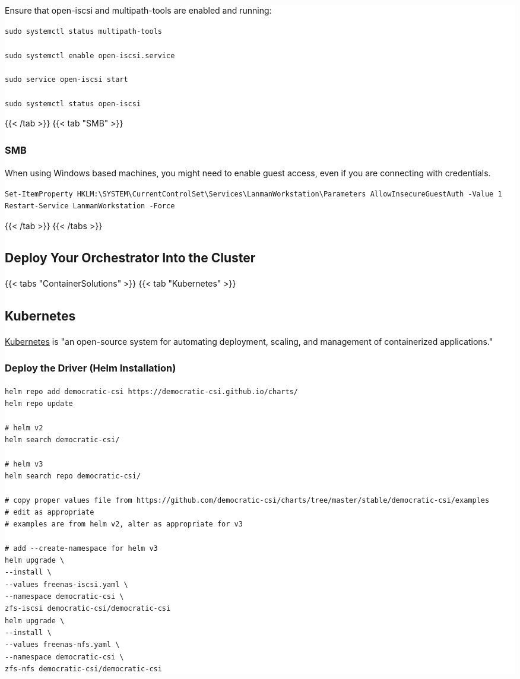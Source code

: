 Ensure that open-iscsi and multipath-tools are enabled and running:
```
sudo systemctl status multipath-tools

sudo systemctl enable open-iscsi.service

sudo service open-iscsi start

sudo systemctl status open-iscsi

```
{{< /tab >}}
{{< tab "SMB" >}}
### SMB

When using Windows based machines, you might need to enable guest access, even if you are connecting with credentials.

```
Set-ItemProperty HKLM:\SYSTEM\CurrentControlSet\Services\LanmanWorkstation\Parameters AllowInsecureGuestAuth -Value 1
Restart-Service LanmanWorkstation -Force
```
{{< /tab >}}
{{< /tabs >}}

## Deploy Your Orchestrator Into the Cluster

{{< tabs "ContainerSolutions" >}}
{{< tab "Kubernetes" >}}
## Kubernetes
 
[Kubernetes](https://kubernetes.io/) is "an open-source system for automating deployment, scaling, and management of containerized applications."

### Deploy the Driver (Helm Installation)

```
helm repo add democratic-csi https://democratic-csi.github.io/charts/
helm repo update

# helm v2
helm search democratic-csi/

# helm v3
helm search repo democratic-csi/

# copy proper values file from https://github.com/democratic-csi/charts/tree/master/stable/democratic-csi/examples
# edit as appropriate
# examples are from helm v2, alter as appropriate for v3

# add --create-namespace for helm v3
helm upgrade \
--install \
--values freenas-iscsi.yaml \
--namespace democratic-csi \
zfs-iscsi democratic-csi/democratic-csi
helm upgrade \
--install \
--values freenas-nfs.yaml \
--namespace democratic-csi \
zfs-nfs democratic-csi/democratic-csi
```
